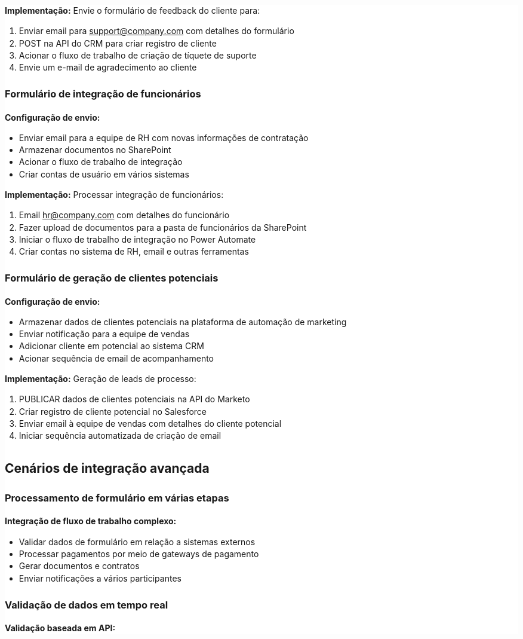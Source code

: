 **Implementação:**
Envie o formulário de feedback do cliente para:
1. Enviar email para <support@company.com> com detalhes do formulário
2. POST na API do CRM para criar registro de cliente
3. Acionar o fluxo de trabalho de criação de tíquete de suporte
4. Envie um e-mail de agradecimento ao cliente

### Formulário de integração de funcionários

**Configuração de envio:**

- Enviar email para a equipe de RH com novas informações de contratação
- Armazenar documentos no SharePoint
- Acionar o fluxo de trabalho de integração
- Criar contas de usuário em vários sistemas

**Implementação:**
Processar integração de funcionários:
1. Email <hr@company.com> com detalhes do funcionário
2. Fazer upload de documentos para a pasta de funcionários da SharePoint
3. Iniciar o fluxo de trabalho de integração no Power Automate
4. Criar contas no sistema de RH, email e outras ferramentas

### Formulário de geração de clientes potenciais

**Configuração de envio:**

- Armazenar dados de clientes potenciais na plataforma de automação de marketing
- Enviar notificação para a equipe de vendas
- Adicionar cliente em potencial ao sistema CRM
- Acionar sequência de email de acompanhamento

**Implementação:**
Geração de leads de processo:
1. PUBLICAR dados de clientes potenciais na API do Marketo
2. Criar registro de cliente potencial no Salesforce
3. Enviar email à equipe de vendas com detalhes do cliente potencial
4. Iniciar sequência automatizada de criação de email

## Cenários de integração avançada

### Processamento de formulário em várias etapas

**Integração de fluxo de trabalho complexo:**

- Validar dados de formulário em relação a sistemas externos
- Processar pagamentos por meio de gateways de pagamento
- Gerar documentos e contratos
- Enviar notificações a vários participantes

### Validação de dados em tempo real

**Validação baseada em API:**
